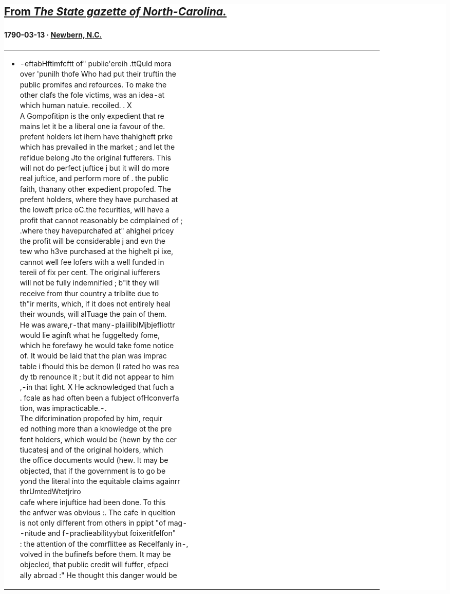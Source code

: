 
## [From _The State gazette of North-Carolina._](https://newspapers.digitalnc.org/lccn/sn84026641/1790-03-13/ed-1/seq-3/)

#### 1790-03-13 &middot; [Newbern, N.C.](http://dbpedia.org/resource/New_Bern%2C_North_Carolina)

<table style="width: 100%;"><tr><td style="width: 50%">

  
- -eftabHftimfcftt of&quot; publie&#x27;ereih .ttQuld mora  
over &#x27;punilh thofe Who had put their truftin the  
public promifes and refources. To make the  
other clafs the fole victims, was an idea-at  
which human natuie. recoiled. . X  
A Gompofitipn is the only expedient that re­  
mains let it be a liberal one ia favour of the.  
prefent holders let ihern have thahigheft prke  
which has prevailed in the market ; and let the  
refidue belong Jto the original fufferers. This  
will not do perfect juftice j but it will do more  
real juftice, and perform more of . the public  
faith, thanany other expedient propofed. The  
prefent holders, where they have purchased at  
the loweft price oC.the fecurities, will have a  
profit that cannot reasonably be cdmplained of ;  
.where they havepurchafed at&quot; ahighei pricey  
the profit will be considerable j and evn the  
tew who h3ve purchased at the highelt pi ixe,  
cannot well fee lofers with a well funded in  
tereii of fix per cent. The original iufferers  
will not be fully indemnified ; b&quot;it they will  
receive from thur country a tribilte due to  
th&quot;ir merits, which, if it does not entirely heal  
their wounds, will alTuage the pain of them.  
He was aware,r-that many-plaiiliblMjbjefliottr  
would lie aginft what he fuggeltedy fome,  
which he forefawy he would take fome notice  
of. It would be laid that the plan was imprac­  
table i fhould this be demon (I rated ho was rea­  
dy tb renounce it ; but it did not appear to him  
,-in that light. X He acknowledged that fuch a  
. fcale as had often been a fubject ofHconverfa­  
tion, was impracticable.-.  
The difcrimination propofed by him, requir­  
ed nothing more than a knowledge ot the pre­  
fent holders, which would be (hewn by the cer  
tiucatesj and of the original holders, which  
the office documents would (hew. It may be  
objected, that if the government is to go be­  
yond the literal into the equitable claims againrr  
thrUmtedWtetjriro  
cafe where injuftice had been done. To this  
the anfwer was obvious :. The cafe in queltion  
is not only different from others in ppipt &quot;of mag-  
-nitude and f-praclieabilityybut foixeritfelfon&quot;  
: the attention of the comrflittee as Recelfanly in-,  
volved in the bufinefs before them. It may be  
objecled, that public credit will fuffer, efpeci  
ally abroad :&quot; He thought this danger would be  
  